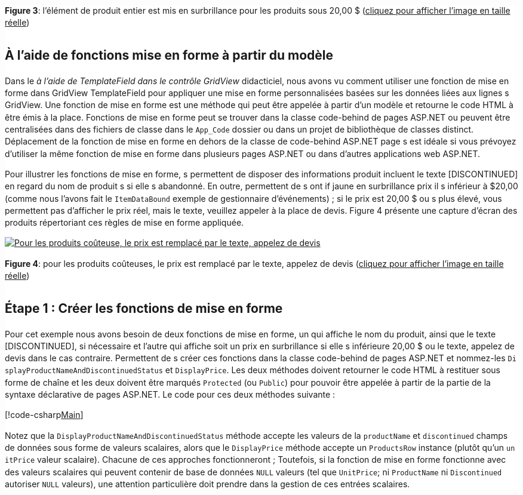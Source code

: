 **Figure 3**: l’élément de produit entier est mis en surbrillance pour les produits sous 20,00 $ ([cliquez pour afficher l’image en taille réelle](formatting-the-datalist-and-repeater-based-upon-data-cs/_static/image9.png))


## <a name="using-formatting-functions-from-within-the-template"></a>À l’aide de fonctions mise en forme à partir du modèle

Dans le *à l’aide de TemplateField dans le contrôle GridView* didacticiel, nous avons vu comment utiliser une fonction de mise en forme dans GridView TemplateField pour appliquer une mise en forme personnalisées basées sur les données liées aux lignes s GridView. Une fonction de mise en forme est une méthode qui peut être appelée à partir d’un modèle et retourne le code HTML à être émis à la place. Fonctions de mise en forme peut se trouver dans la classe code-behind de pages ASP.NET ou peuvent être centralisées dans des fichiers de classe dans le `App_Code` dossier ou dans un projet de bibliothèque de classes distinct. Déplacement de la fonction de mise en forme en dehors de la classe de code-behind ASP.NET page s est idéale si vous prévoyez d’utiliser la même fonction de mise en forme dans plusieurs pages ASP.NET ou dans d’autres applications web ASP.NET.

Pour illustrer les fonctions de mise en forme, s permettent de disposer des informations produit incluent le texte [DISCONTINUED] en regard du nom de produit s si elle s abandonné. En outre, permettent de s ont if jaune en surbrillance prix il s inférieur à $20,00 (comme nous l’avons fait le `ItemDataBound` exemple de gestionnaire d’événements) ; si le prix est 20,00 $ ou s plus élevé, vous permettent pas d’afficher le prix réel, mais le texte, veuillez appeler à la place de devis. Figure 4 présente une capture d’écran des produits répertoriant ces règles de mise en forme appliquée.


[![Pour les produits coûteuse, le prix est remplacé par le texte, appelez de devis](formatting-the-datalist-and-repeater-based-upon-data-cs/_static/image11.png)](formatting-the-datalist-and-repeater-based-upon-data-cs/_static/image10.png)

**Figure 4**: pour les produits coûteuses, le prix est remplacé par le texte, appelez de devis ([cliquez pour afficher l’image en taille réelle](formatting-the-datalist-and-repeater-based-upon-data-cs/_static/image12.png))


## <a name="step-1-create-the-formatting-functions"></a>Étape 1 : Créer les fonctions de mise en forme

Pour cet exemple nous avons besoin de deux fonctions de mise en forme, un qui affiche le nom du produit, ainsi que le texte [DISCONTINUED], si nécessaire et l’autre qui affiche soit un prix en surbrillance si elle s inférieure 20,00 $ ou le texte, appelez de devis dans le cas contraire. Permettent de s créer ces fonctions dans la classe code-behind de pages ASP.NET et nommez-les `DisplayProductNameAndDiscontinuedStatus` et `DisplayPrice`. Les deux méthodes doivent retourner le code HTML à restituer sous forme de chaîne et les deux doivent être marqués `Protected` (ou `Public`) pour pouvoir être appelée à partir de la partie de la syntaxe déclarative de pages ASP.NET. Le code pour ces deux méthodes suivante :


[!code-csharp[Main](formatting-the-datalist-and-repeater-based-upon-data-cs/samples/sample3.cs)]

Notez que la `DisplayProductNameAndDiscontinuedStatus` méthode accepte les valeurs de la `productName` et `discontinued` champs de données sous forme de valeurs scalaires, alors que le `DisplayPrice` méthode accepte un `ProductsRow` instance (plutôt qu’un `unitPrice` valeur scalaire). Chacune de ces approches fonctionneront ; Toutefois, si la fonction de mise en forme fonctionne avec des valeurs scalaires qui peuvent contenir de base de données `NULL` valeurs (tel que `UnitPrice`; ni `ProductName` ni `Discontinued` autoriser `NULL` valeurs), une attention particulière doit prendre dans la gestion de ces entrées scalaires.
